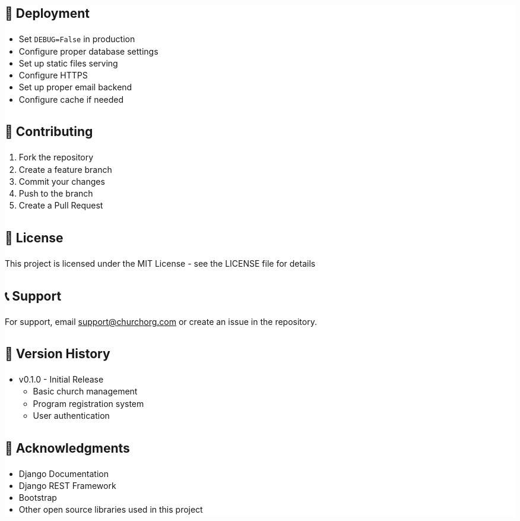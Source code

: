 ## 🚀 Deployment
- Set `DEBUG=False` in production
- Configure proper database settings
- Set up static files serving
- Configure HTTPS
- Set up proper email backend
- Configure cache if needed

## 🤝 Contributing
1. Fork the repository
2. Create a feature branch
3. Commit your changes
4. Push to the branch
5. Create a Pull Request

## 📄 License
This project is licensed under the MIT License - see the LICENSE file for details

## 📞 Support
For support, email support@churchorg.com or create an issue in the repository.

## 🔄 Version History
- v0.1.0 - Initial Release
  - Basic church management
  - Program registration system
  - User authentication

## 🙏 Acknowledgments
- Django Documentation
- Django REST Framework
- Bootstrap
- Other open source libraries used in this project